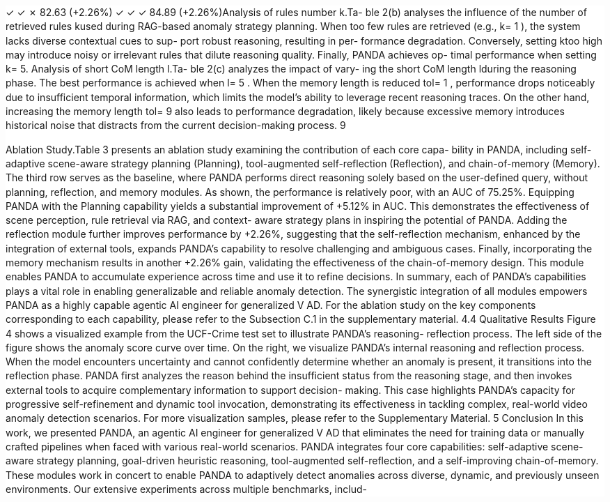 ✓ ✓ ✗ 82.63 (+2.26%)
✓ ✓ ✓ 84.89 (+2.26%)Analysis of rules number k.Ta-
ble 2(b) analyses the influence of
the number of retrieved rules kused
during RAG-based anomaly strategy
planning. When too few rules are
retrieved (e.g., k= 1 ), the system
lacks diverse contextual cues to sup-
port robust reasoning, resulting in per-
formance degradation. Conversely,
setting ktoo high may introduce noisy
or irrelevant rules that dilute reasoning
quality. Finally, PANDA achieves op-
timal performance when setting k=
5.
Analysis of short CoM length l.Ta-
ble 2(c) analyzes the impact of vary-
ing the short CoM length lduring the
reasoning phase. The best performance is achieved when l= 5 . When the memory length is reduced
tol= 1 , performance drops noticeably due to insufficient temporal information, which limits the
model’s ability to leverage recent reasoning traces. On the other hand, increasing the memory length
tol= 9 also leads to performance degradation, likely because excessive memory introduces historical
noise that distracts from the current decision-making process.
9

Ablation Study.Table 3 presents an ablation study examining the contribution of each core capa-
bility in PANDA, including self-adaptive scene-aware strategy planning (Planning), tool-augmented
self-reflection (Reflection), and chain-of-memory (Memory). The third row serves as the baseline,
where PANDA performs direct reasoning solely based on the user-defined query, without planning,
reflection, and memory modules. As shown, the performance is relatively poor, with an AUC of
75.25%. Equipping PANDA with the Planning capability yields a substantial improvement of +5.12%
in AUC. This demonstrates the effectiveness of scene perception, rule retrieval via RAG, and context-
aware strategy plans in inspiring the potential of PANDA. Adding the reflection module further
improves performance by +2.26%, suggesting that the self-reflection mechanism, enhanced by the
integration of external tools, expands PANDA’s capability to resolve challenging and ambiguous
cases. Finally, incorporating the memory mechanism results in another +2.26% gain, validating the
effectiveness of the chain-of-memory design. This module enables PANDA to accumulate experience
across time and use it to refine decisions. In summary, each of PANDA’s capabilities plays a vital role
in enabling generalizable and reliable anomaly detection. The synergistic integration of all modules
empowers PANDA as a highly capable agentic AI engineer for generalized V AD. For the ablation
study on the key components corresponding to each capability, please refer to the Subsection C.1 in
the supplementary material.
4.4 Qualitative Results
Figure 4 shows a visualized example from the UCF-Crime test set to illustrate PANDA’s reasoning-
reflection process. The left side of the figure shows the anomaly score curve over time. On the
right, we visualize PANDA’s internal reasoning and reflection process. When the model encounters
uncertainty and cannot confidently determine whether an anomaly is present, it transitions into the
reflection phase. PANDA first analyzes the reason behind the insufficient status from the reasoning
stage, and then invokes external tools to acquire complementary information to support decision-
making. This case highlights PANDA’s capacity for progressive self-refinement and dynamic tool
invocation, demonstrating its effectiveness in tackling complex, real-world video anomaly detection
scenarios. For more visualization samples, please refer to the Supplementary Material.
5 Conclusion
In this work, we presented PANDA, an agentic AI engineer for generalized V AD that eliminates the
need for training data or manually crafted pipelines when faced with various real-world scenarios.
PANDA integrates four core capabilities: self-adaptive scene-aware strategy planning, goal-driven
heuristic reasoning, tool-augmented self-reflection, and a self-improving chain-of-memory. These
modules work in concert to enable PANDA to adaptively detect anomalies across diverse, dynamic,
and previously unseen environments. Our extensive experiments across multiple benchmarks, includ-